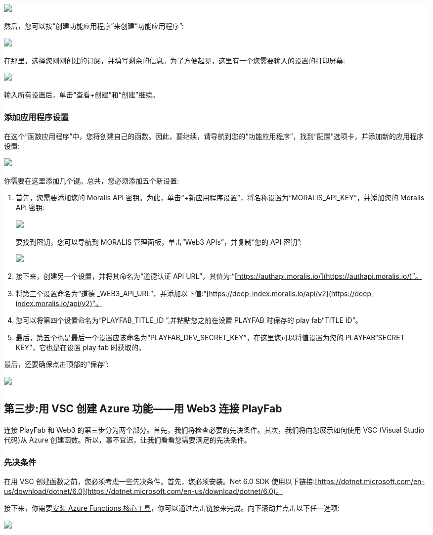 ![](../Images/ed611c6d55a08f92fa127b91fd9373b6.png)

然后，您可以按“创建功能应用程序”来创建“功能应用程序”:

![](../Images/e445e15413f5aa411432a63f13b09607.png)

在那里，选择您刚刚创建的订阅，并填写剩余的信息。为了方便起见，这里有一个您需要输入的设置的打印屏幕:

![](../Images/faec199c49e04832cd1c12d87d0c9193.png)

输入所有设置后，单击“查看+创建”和“创建”继续。

### 添加应用程序设置

在这个“函数应用程序”中，您将创建自己的函数。因此，要继续，请导航到您的“功能应用程序”，找到“配置”选项卡，并添加新的应用程序设置:

![](../Images/e6c873a91026b516bb0a3db398d59663.png)

你需要在这里添加几个键。总共，您必须添加五个新设置:

1.  首先，您需要添加您的 Moralis API 密钥。为此，单击“+新应用程序设置”，将名称设置为“MORALIS_API_KEY”，并添加您的 Moralis API 密钥:

    ![](../Images/fb8da646f0b835f654b1efb54a184729.png)

    要找到密钥，您可以导航到 MORALIS 管理面板，单击“Web3 APIs”，并复制“您的 API 密钥”:

    ![](../Images/f3d6b2ca0c3b178e2499df3c311afef4.png)
2.  接下来，创建另一个设置，并将其命名为“道德认证 API URL”，其值为:“[https://authapi.moralis.io/](https://authapi.moralis.io/)”。
3.  将第三个设置命名为“道德 _WEB3_API_URL”，并添加以下值:“[https://deep-index.moralis.io/api/v2](https://deep-index.moralis.io/api/v2)”。
4.  您可以将第四个设置命名为“PLAYFAB_TITLE_ID ”,并粘贴您之前在设置 PLAYFAB 时保存的 play fab“TITLE ID”。
5.  最后，第五个也是最后一个设置应该命名为“PLAYFAB_DEV_SECRET_KEY”，在这里您可以将值设置为您的 PLAYFAB“SECRET KEY”，它也是在设置 play fab 时获取的。

最后，还要确保点击顶部的“保存”:

![](../Images/a15ded3df2cfb652455fa4f73a2010d2.png)

## 第三步:用 VSC 创建 Azure 功能——用 Web3 连接 PlayFab

连接 PlayFab 和 Web3 的第三步分为两个部分。首先，我们将检查必要的先决条件。其次，我们将向您展示如何使用 VSC (Visual Studio 代码)从 Azure 创建函数。所以，事不宜迟，让我们看看您需要满足的先决条件。

### 先决条件

在用 VSC 创建函数之前，您必须考虑一些先决条件。首先，您必须安装。Net 6.0 SDK 使用以下链接:[https://dotnet.microsoft.com/en-us/download/dotnet/6.0](https://dotnet.microsoft.com/en-us/download/dotnet/6.0)。

接下来，你需要[安装 Azure Functions 核心工具](https://learn.microsoft.com/en-us/azure/azure-functions/functions-run-local?tabs=v4%2Cwindows%2Ccsharp%2Cportal%2Cbash#v2)，你可以通过点击链接来完成。向下滚动并点击以下任一选项:

![](../Images/c3e687bd43f802b6cf2c2240309cef91.png)
